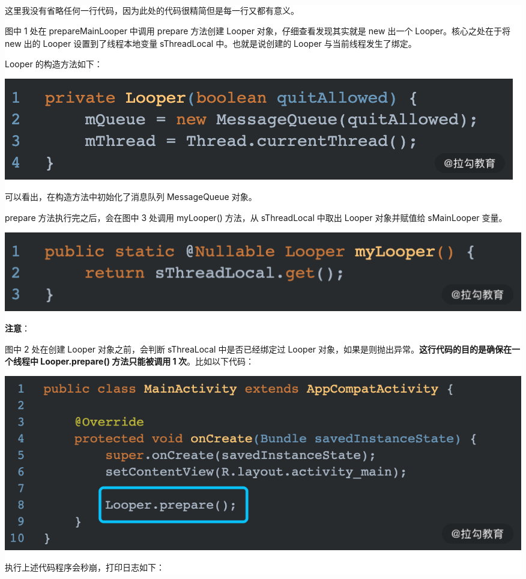 这里我没有省略任何一行代码，因为此处的代码很精简但是每一行又都有意义。

图中 1 处在 prepareMainLooper 中调用 prepare 方法创建 Looper 对象，仔细查看发现其实就是 new 出一个 Looper。核心之处在于将 new 出的 Looper 设置到了线程本地变量 sThreadLocal 中。也就是说创建的 Looper 与当前线程发生了绑定。

Looper 的构造方法如下：

![](图片/23讲：handler.assets/CgqCHl7fQjyAeVt9AABjclbZivQ040.png)

可以看出，在构造方法中初始化了消息队列 MessageQueue 对象。

prepare 方法执行完之后，会在图中 3 处调用 myLooper() 方法，从 sThreadLocal 中取出 Looper 对象并赋值给 sMainLooper 变量。

![](图片/23讲：handler.assets/CgqCHl7fQkWASNQUAABHck7yJJQ286.png)

**注意**：

图中 2 处在创建 Looper 对象之前，会判断 sThreaLocal 中是否已经绑定过 Looper 对象，如果是则抛出异常。**这行代码的目的是确保在一个线程中 Looper.prepare() 方法只能被调用 1 次**。比如以下代码：

![](图片/23讲：handler.assets/Ciqc1F7fQkyAbmLLAADFNEwNOZw252.png)

执行上述代码程序会秒崩，打印日志如下：
